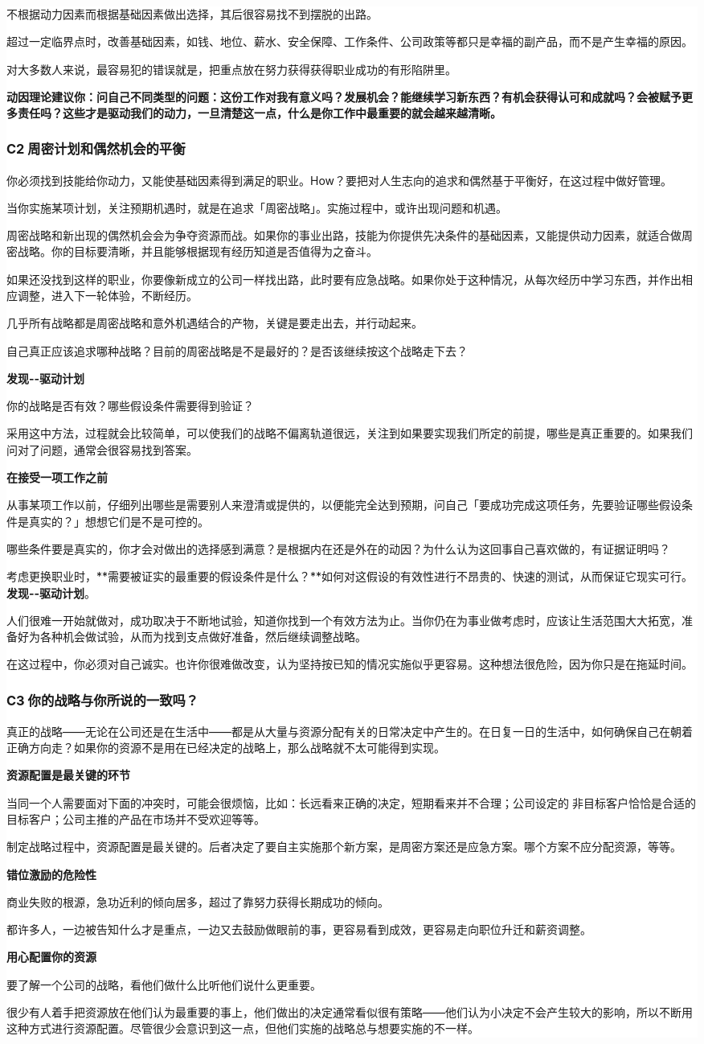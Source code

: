 不根据动力因素而根据基础因素做出选择，其后很容易找不到摆脱的出路。

超过一定临界点时，改善基础因素，如钱、地位、薪水、安全保障、工作条件、公司政策等都只是幸福的副产品，而不是产生幸福的原因。

对大多数人来说，最容易犯的错误就是，把重点放在努力获得获得职业成功的有形陷阱里。

**动因理论建议你：问自己不同类型的问题：这份工作对我有意义吗？发展机会？能继续学习新东西？有机会获得认可和成就吗？会被赋予更多责任吗？这些才是驱动我们的动力，一旦清楚这一点，什么是你工作中最重要的就会越来越清晰。**

### C2 周密计划和偶然机会的平衡

你必须找到技能给你动力，又能使基础因素得到满足的职业。How？要把对人生志向的追求和偶然基于平衡好，在这过程中做好管理。

当你实施某项计划，关注预期机遇时，就是在追求「周密战略」。实施过程中，或许出现问题和机遇。

周密战略和新出现的偶然机会会为争夺资源而战。如果你的事业出路，技能为你提供先决条件的基础因素，又能提供动力因素，就适合做周密战略。你的目标要清晰，并且能够根据现有经历知道是否值得为之奋斗。

如果还没找到这样的职业，你要像新成立的公司一样找出路，此时要有应急战略。如果你处于这种情况，从每次经历中学习东西，并作出相应调整，进入下一轮体验，不断经历。

几乎所有战略都是周密战略和意外机遇结合的产物，关键是要走出去，并行动起来。

自己真正应该追求哪种战略？目前的周密战略是不是最好的？是否该继续按这个战略走下去？

**发现--驱动计划**

你的战略是否有效？哪些假设条件需要得到验证？

采用这中方法，过程就会比较简单，可以使我们的战略不偏离轨道很远，关注到如果要实现我们所定的前提，哪些是真正重要的。如果我们问对了问题，通常会很容易找到答案。

**在接受一项工作之前**

从事某项工作以前，仔细列出哪些是需要别人来澄清或提供的，以便能完全达到预期，问自己「要成功完成这项任务，先要验证哪些假设条件是真实的？」想想它们是不是可控的。

哪些条件要是真实的，你才会对做出的选择感到满意？是根据内在还是外在的动因？为什么认为这回事自己喜欢做的，有证据证明吗？

考虑更换职业时，**需要被证实的最重要的假设条件是什么？**如何对这假设的有效性进行不昂贵的、快速的测试，从而保证它现实可行。**发现--驱动计划**。

人们很难一开始就做对，成功取决于不断地试验，知道你找到一个有效方法为止。当你仍在为事业做考虑时，应该让生活范围大大拓宽，准备好为各种机会做试验，从而为找到支点做好准备，然后继续调整战略。

在这过程中，你必须对自己诚实。也许你很难做改变，认为坚持按已知的情况实施似乎更容易。这种想法很危险，因为你只是在拖延时间。

### C3 你的战略与你所说的一致吗？

真正的战略——无论在公司还是在生活中——都是从大量与资源分配有关的日常决定中产生的。在日复一日的生活中，如何确保自己在朝着正确方向走？如果你的资源不是用在已经决定的战略上，那么战略就不太可能得到实现。

**资源配置是最关键的环节**

当同一个人需要面对下面的冲突时，可能会很烦恼，比如：长远看来正确的决定，短期看来并不合理；公司设定的 非目标客户恰恰是合适的目标客户；公司主推的产品在市场并不受欢迎等等。

制定战略过程中，资源配置是最关键的。后者决定了要自主实施那个新方案，是周密方案还是应急方案。哪个方案不应分配资源，等等。

**错位激励的危险性**

商业失败的根源，急功近利的倾向居多，超过了靠努力获得长期成功的倾向。

都许多人，一边被告知什么才是重点，一边又去鼓励做眼前的事，更容易看到成效，更容易走向职位升迁和薪资调整。

**用心配置你的资源**

要了解一个公司的战略，看他们做什么比听他们说什么更重要。

很少有人着手把资源放在他们认为最重要的事上，他们做出的决定通常看似很有策略——他们认为小决定不会产生较大的影响，所以不断用这种方式进行资源配置。尽管很少会意识到这一点，但他们实施的战略总与想要实施的不一样。
